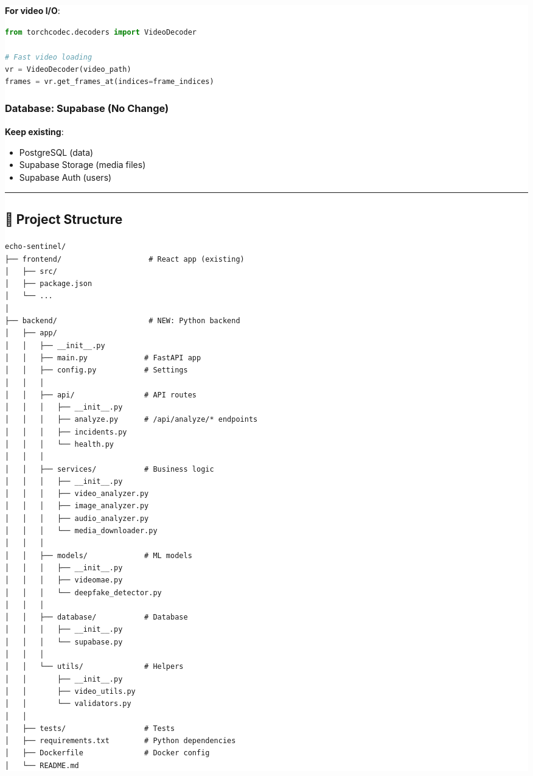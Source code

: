 **For video I/O**:
```python
from torchcodec.decoders import VideoDecoder

# Fast video loading
vr = VideoDecoder(video_path)
frames = vr.get_frames_at(indices=frame_indices)
```

### **Database: Supabase (No Change)**

**Keep existing**:
- PostgreSQL (data)
- Supabase Storage (media files)
- Supabase Auth (users)

---

## 📁 Project Structure

```
echo-sentinel/
├── frontend/                    # React app (existing)
│   ├── src/
│   ├── package.json
│   └── ...
│
├── backend/                     # NEW: Python backend
│   ├── app/
│   │   ├── __init__.py
│   │   ├── main.py             # FastAPI app
│   │   ├── config.py           # Settings
│   │   │
│   │   ├── api/                # API routes
│   │   │   ├── __init__.py
│   │   │   ├── analyze.py      # /api/analyze/* endpoints
│   │   │   ├── incidents.py
│   │   │   └── health.py
│   │   │
│   │   ├── services/           # Business logic
│   │   │   ├── __init__.py
│   │   │   ├── video_analyzer.py
│   │   │   ├── image_analyzer.py
│   │   │   ├── audio_analyzer.py
│   │   │   └── media_downloader.py
│   │   │
│   │   ├── models/             # ML models
│   │   │   ├── __init__.py
│   │   │   ├── videomae.py
│   │   │   └── deepfake_detector.py
│   │   │
│   │   ├── database/           # Database
│   │   │   ├── __init__.py
│   │   │   └── supabase.py
│   │   │
│   │   └── utils/              # Helpers
│   │       ├── __init__.py
│   │       ├── video_utils.py
│   │       └── validators.py
│   │
│   ├── tests/                  # Tests
│   ├── requirements.txt        # Python dependencies
│   ├── Dockerfile              # Docker config
│   └── README.md
```